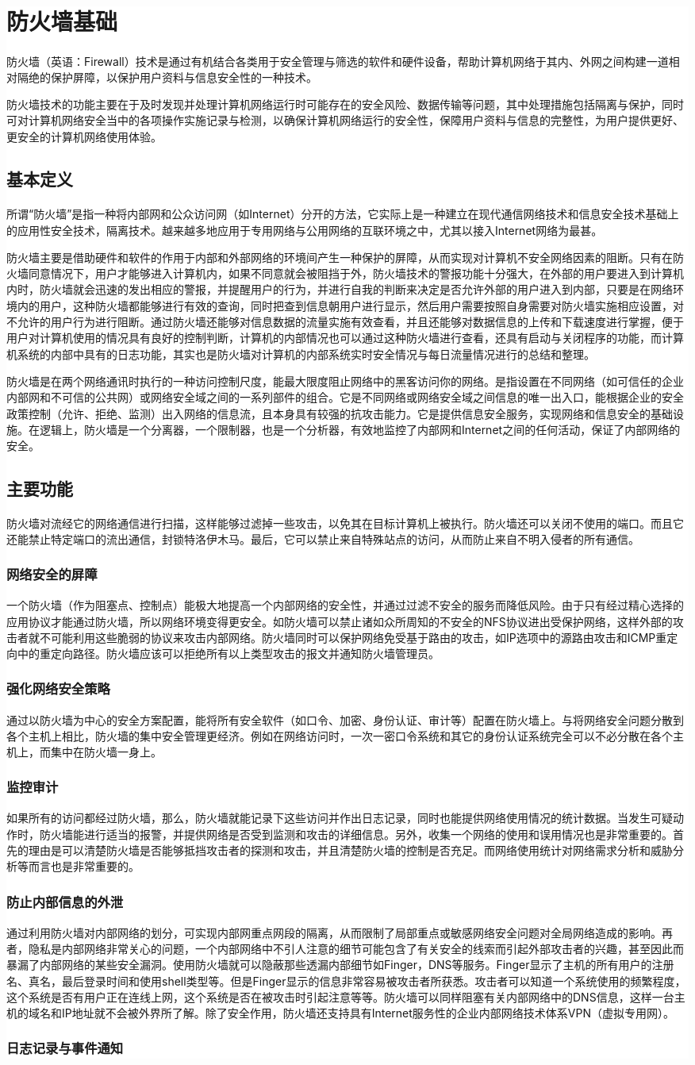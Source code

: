 # 防火墙基础

防火墙（英语：Firewall）技术是通过有机结合各类用于安全管理与筛选的软件和硬件设备，帮助计算机网络于其内、外网之间构建一道相对隔绝的保护屏障，以保护用户资料与信息安全性的一种技术。

防火墙技术的功能主要在于及时发现并处理计算机网络运行时可能存在的安全风险、数据传输等问题，其中处理措施包括隔离与保护，同时可对计算机网络安全当中的各项操作实施记录与检测，以确保计算机网络运行的安全性，保障用户资料与信息的完整性，为用户提供更好、更安全的计算机网络使用体验。

## 基本定义

所谓“防火墙”是指一种将内部网和公众访问网（如Internet）分开的方法，它实际上是一种建立在现代通信网络技术和信息安全技术基础上的应用性安全技术，隔离技术。越来越多地应用于专用网络与公用网络的互联环境之中，尤其以接入Internet网络为最甚。

防火墙主要是借助硬件和软件的作用于内部和外部网络的环境间产生一种保护的屏障，从而实现对计算机不安全网络因素的阻断。只有在防火墙同意情况下，用户才能够进入计算机内，如果不同意就会被阻挡于外，防火墙技术的警报功能十分强大，在外部的用户要进入到计算机内时，防火墙就会迅速的发出相应的警报，并提醒用户的行为，并进行自我的判断来决定是否允许外部的用户进入到内部，只要是在网络环境内的用户，这种防火墙都能够进行有效的查询，同时把查到信息朝用户进行显示，然后用户需要按照自身需要对防火墙实施相应设置，对不允许的用户行为进行阻断。通过防火墙还能够对信息数据的流量实施有效查看，并且还能够对数据信息的上传和下载速度进行掌握，便于用户对计算机使用的情况具有良好的控制判断，计算机的内部情况也可以通过这种防火墙进行查看，还具有启动与关闭程序的功能，而计算机系统的内部中具有的日志功能，其实也是防火墙对计算机的内部系统实时安全情况与每日流量情况进行的总结和整理。

防火墙是在两个网络通讯时执行的一种访问控制尺度，能最大限度阻止网络中的黑客访问你的网络。是指设置在不同网络（如可信任的企业内部网和不可信的公共网）或网络安全域之间的一系列部件的组合。它是不同网络或网络安全域之间信息的唯一出入口，能根据企业的安全政策控制（允许、拒绝、监测）出入网络的信息流，且本身具有较强的抗攻击能力。它是提供信息安全服务，实现网络和信息安全的基础设施。在逻辑上，防火墙是一个分离器，一个限制器，也是一个分析器，有效地监控了内部网和Internet之间的任何活动，保证了内部网络的安全。

## 主要功能

防火墙对流经它的网络通信进行扫描，这样能够过滤掉一些攻击，以免其在目标计算机上被执行。防火墙还可以关闭不使用的端口。而且它还能禁止特定端口的流出通信，封锁特洛伊木马。最后，它可以禁止来自特殊站点的访问，从而防止来自不明入侵者的所有通信。

### 网络安全的屏障

一个防火墙（作为阻塞点、控制点）能极大地提高一个内部网络的安全性，并通过过滤不安全的服务而降低风险。由于只有经过精心选择的应用协议才能通过防火墙，所以网络环境变得更安全。如防火墙可以禁止诸如众所周知的不安全的NFS协议进出受保护网络，这样外部的攻击者就不可能利用这些脆弱的协议来攻击内部网络。防火墙同时可以保护网络免受基于路由的攻击，如IP选项中的源路由攻击和ICMP重定向中的重定向路径。防火墙应该可以拒绝所有以上类型攻击的报文并通知防火墙管理员。

### 强化网络安全策略

通过以防火墙为中心的安全方案配置，能将所有安全软件（如口令、加密、身份认证、审计等）配置在防火墙上。与将网络安全问题分散到各个主机上相比，防火墙的集中安全管理更经济。例如在网络访问时，一次一密口令系统和其它的身份认证系统完全可以不必分散在各个主机上，而集中在防火墙一身上。

### 监控审计

如果所有的访问都经过防火墙，那么，防火墙就能记录下这些访问并作出日志记录，同时也能提供网络使用情况的统计数据。当发生可疑动作时，防火墙能进行适当的报警，并提供网络是否受到监测和攻击的详细信息。另外，收集一个网络的使用和误用情况也是非常重要的。首先的理由是可以清楚防火墙是否能够抵挡攻击者的探测和攻击，并且清楚防火墙的控制是否充足。而网络使用统计对网络需求分析和威胁分析等而言也是非常重要的。

### 防止内部信息的外泄

通过利用防火墙对内部网络的划分，可实现内部网重点网段的隔离，从而限制了局部重点或敏感网络安全问题对全局网络造成的影响。再者，隐私是内部网络非常关心的问题，一个内部网络中不引人注意的细节可能包含了有关安全的线索而引起外部攻击者的兴趣，甚至因此而暴漏了内部网络的某些安全漏洞。使用防火墙就可以隐蔽那些透漏内部细节如Finger，DNS等服务。Finger显示了主机的所有用户的注册名、真名，最后登录时间和使用shell类型等。但是Finger显示的信息非常容易被攻击者所获悉。攻击者可以知道一个系统使用的频繁程度，这个系统是否有用户正在连线上网，这个系统是否在被攻击时引起注意等等。防火墙可以同样阻塞有关内部网络中的DNS信息，这样一台主机的域名和IP地址就不会被外界所了解。除了安全作用，防火墙还支持具有Internet服务性的企业内部网络技术体系VPN（虚拟专用网）。

### 日志记录与事件通知
